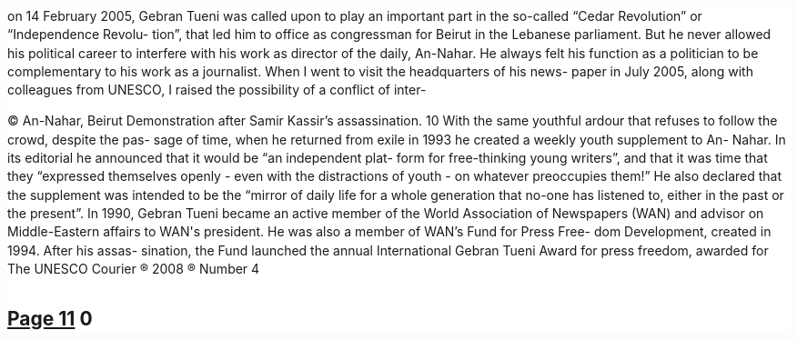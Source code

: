 on 14 February 2005, Gebran Tueni was called 
upon to play an important part in the so-called 
“Cedar Revolution” or “Independence Revolu- 
tion”, that led him to office as congressman for 
Beirut in the Lebanese parliament. But he never 
allowed his political career to interfere with his work 
as director of the daily, An-Nahar. He always felt his 
function as a politician to be complementary to his 
work as a journalist. 
When I went to visit the headquarters of his news- 
paper in July 2005, along with colleagues from 
UNESCO, I raised the possibility of a conflict of inter- 
 
© An-Nahar, Beirut 
Demonstration after 
Samir Kassir’s assassination. 
10 
With the same youthful ardour 
that refuses to follow the 
crowd, despite the pas- 
sage of time, when he 
returned from exile in 
1993 he created a weekly 
youth supplement to An- 
Nahar. In its editorial he 
announced that it would 
be “an independent plat- 
form for free-thinking 
young writers”, and that 
it was time that they 
“expressed themselves 
openly - even with the 
distractions of youth - 
on whatever preoccupies 
them!” He also declared 
that the supplement was 
intended to be the 
“mirror of daily life for a 
whole generation that 
no-one has listened to, either in the past or the 
present”. 
In 1990, Gebran Tueni became an active member 
of the World Association of Newspapers (WAN) and 
advisor on Middle-Eastern affairs to WAN's president. 
He was also a member of WAN’s Fund for Press Free- 
dom Development, created in 1994. After his assas- 
sination, the Fund launched the annual International 
Gebran Tueni Award for press freedom, awarded for 
The UNESCO Courier ® 2008 ® Number 4

## [Page 11](https://demo.humlab.umu.se/courier/162430eng.pdf#page=11) 0

